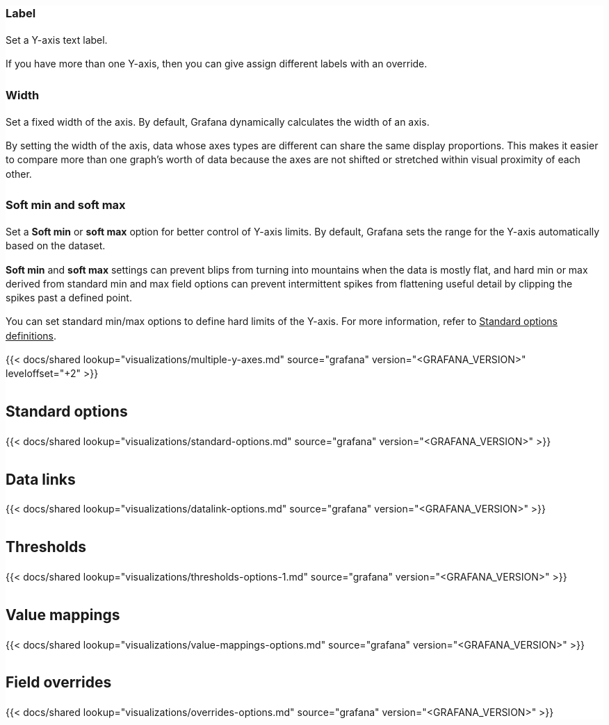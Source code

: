 ### Label

Set a Y-axis text label.

If you have more than one Y-axis, then you can give assign different labels with an override.

### Width

Set a fixed width of the axis. By default, Grafana dynamically calculates the width of an axis.

By setting the width of the axis, data whose axes types are different can share the same display proportions. This makes it easier to compare more than one graph’s worth of data because the axes are not shifted or stretched within visual proximity of each other.

### Soft min and soft max

Set a **Soft min** or **soft max** option for better control of Y-axis limits. By default, Grafana sets the range for the Y-axis automatically based on the dataset.

**Soft min** and **soft max** settings can prevent blips from turning into mountains when the data is mostly flat, and hard min or max derived from standard min and max field options can prevent intermittent spikes from flattening useful detail by clipping the spikes past a defined point.

You can set standard min/max options to define hard limits of the Y-axis. For more information, refer to [Standard options definitions](ref:standard-options-definitions).

{{< docs/shared lookup="visualizations/multiple-y-axes.md" source="grafana" version="<GRAFANA_VERSION>" leveloffset="+2" >}}

## Standard options

{{< docs/shared lookup="visualizations/standard-options.md" source="grafana" version="<GRAFANA_VERSION>" >}}

## Data links

{{< docs/shared lookup="visualizations/datalink-options.md" source="grafana" version="<GRAFANA_VERSION>" >}}

## Thresholds

{{< docs/shared lookup="visualizations/thresholds-options-1.md" source="grafana" version="<GRAFANA_VERSION>" >}}

## Value mappings

{{< docs/shared lookup="visualizations/value-mappings-options.md" source="grafana" version="<GRAFANA_VERSION>" >}}

## Field overrides

{{< docs/shared lookup="visualizations/overrides-options.md" source="grafana" version="<GRAFANA_VERSION>" >}}
